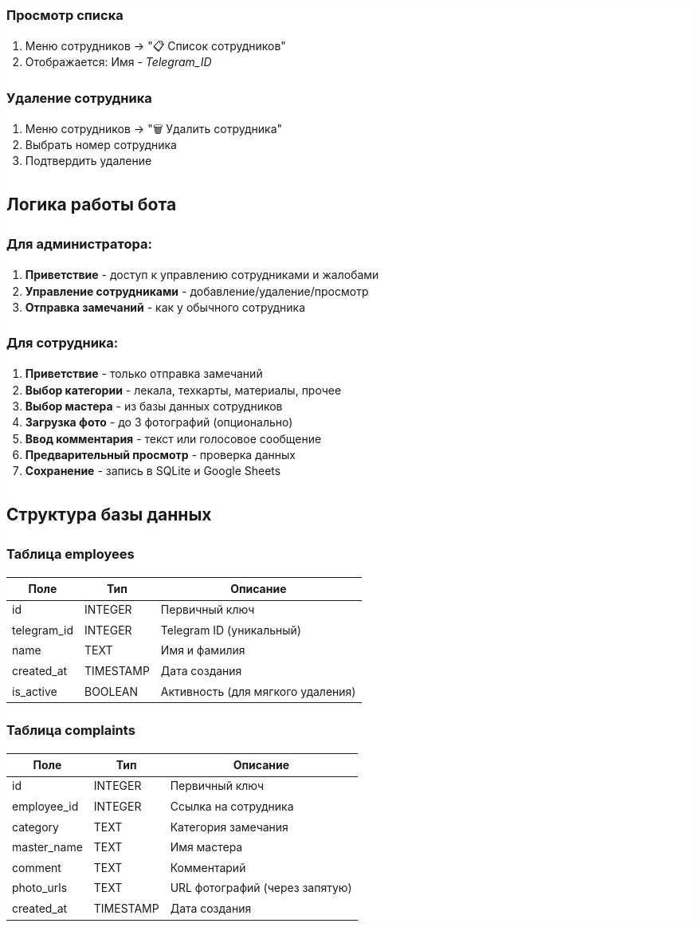 ### Просмотр списка
1. Меню сотрудников → "📋 Список сотрудников"
2. Отображается: Имя - _Telegram_ID_

### Удаление сотрудника
1. Меню сотрудников → "🗑 Удалить сотрудника"
2. Выбрать номер сотрудника
3. Подтвердить удаление

## Логика работы бота

### Для администратора:
1. **Приветствие** - доступ к управлению сотрудниками и жалобами
2. **Управление сотрудниками** - добавление/удаление/просмотр
3. **Отправка замечаний** - как у обычного сотрудника

### Для сотрудника:
1. **Приветствие** - только отправка замечаний
2. **Выбор категории** - лекала, техкарты, материалы, прочее
3. **Выбор мастера** - из базы данных сотрудников
4. **Загрузка фото** - до 3 фотографий (опционально)
5. **Ввод комментария** - текст или голосовое сообщение
6. **Предварительный просмотр** - проверка данных
7. **Сохранение** - запись в SQLite и Google Sheets

## Структура базы данных

### Таблица employees
| Поле | Тип | Описание |
|------|-----|----------|
| id | INTEGER | Первичный ключ |
| telegram_id | INTEGER | Telegram ID (уникальный) |
| name | TEXT | Имя и фамилия |
| created_at | TIMESTAMP | Дата создания |
| is_active | BOOLEAN | Активность (для мягкого удаления) |

### Таблица complaints
| Поле | Тип | Описание |
|------|-----|----------|
| id | INTEGER | Первичный ключ |
| employee_id | INTEGER | Ссылка на сотрудника |
| category | TEXT | Категория замечания |
| master_name | TEXT | Имя мастера |
| comment | TEXT | Комментарий |
| photo_urls | TEXT | URL фотографий (через запятую) |
| created_at | TIMESTAMP | Дата создания |
